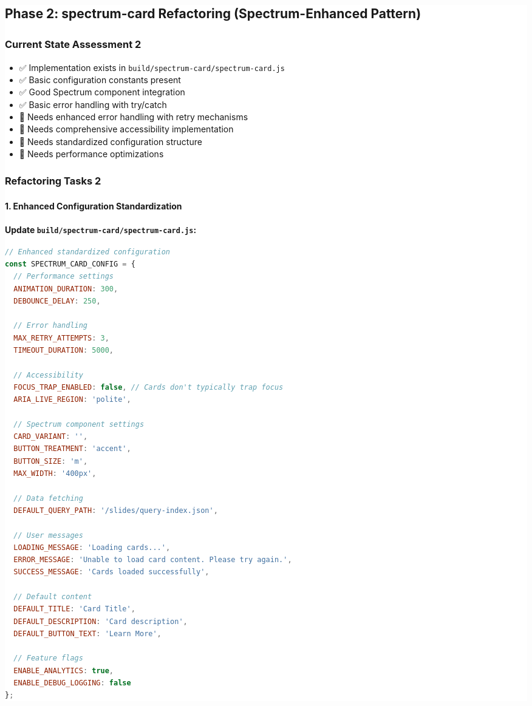 ## Phase 2: spectrum-card Refactoring (Spectrum-Enhanced Pattern)

### Current State Assessment 2

- ✅ Implementation exists in `build/spectrum-card/spectrum-card.js`
- ✅ Basic configuration constants present
- ✅ Good Spectrum component integration
- ✅ Basic error handling with try/catch
- 🔄 Needs enhanced error handling with retry mechanisms
- 🔄 Needs comprehensive accessibility implementation
- 🔄 Needs standardized configuration structure
- 🔄 Needs performance optimizations

### Refactoring Tasks 2

#### 1. Enhanced Configuration Standardization

**Update `build/spectrum-card/spectrum-card.js`:**

```javascript
// Enhanced standardized configuration
const SPECTRUM_CARD_CONFIG = {
  // Performance settings
  ANIMATION_DURATION: 300,
  DEBOUNCE_DELAY: 250,
  
  // Error handling
  MAX_RETRY_ATTEMPTS: 3,
  TIMEOUT_DURATION: 5000,
  
  // Accessibility
  FOCUS_TRAP_ENABLED: false, // Cards don't typically trap focus
  ARIA_LIVE_REGION: 'polite',
  
  // Spectrum component settings
  CARD_VARIANT: '',
  BUTTON_TREATMENT: 'accent',
  BUTTON_SIZE: 'm',
  MAX_WIDTH: '400px',
  
  // Data fetching
  DEFAULT_QUERY_PATH: '/slides/query-index.json',
  
  // User messages
  LOADING_MESSAGE: 'Loading cards...',
  ERROR_MESSAGE: 'Unable to load card content. Please try again.',
  SUCCESS_MESSAGE: 'Cards loaded successfully',
  
  // Default content
  DEFAULT_TITLE: 'Card Title',
  DEFAULT_DESCRIPTION: 'Card description',
  DEFAULT_BUTTON_TEXT: 'Learn More',
  
  // Feature flags
  ENABLE_ANALYTICS: true,
  ENABLE_DEBUG_LOGGING: false
};
```
